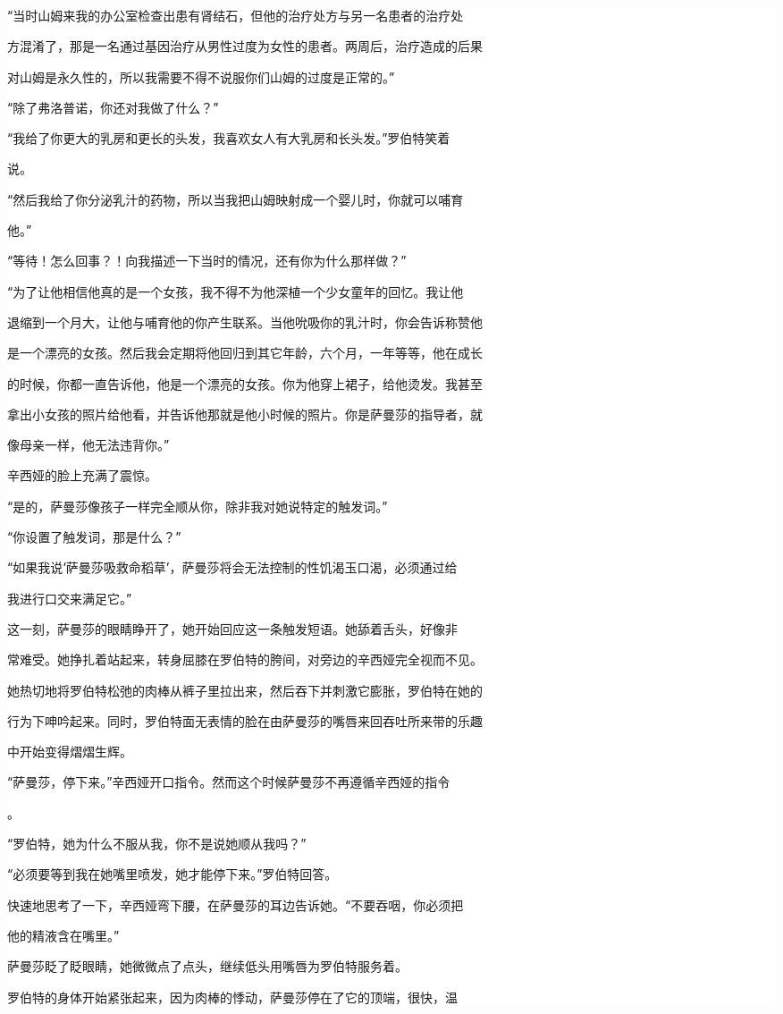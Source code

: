 “当时山姆来我的办公室检查出患有肾结石，但他的治疗处方与另一名患者的治疗处

方混淆了，那是一名通过基因治疗从男性过度为女性的患者。两周后，治疗造成的后果

对山姆是永久性的，所以我需要不得不说服你们山姆的过度是正常的。”

“除了弗洛普诺，你还对我做了什么？”

“我给了你更大的乳房和更长的头发，我喜欢女人有大乳房和长头发。”罗伯特笑着

说。

“然后我给了你分泌乳汁的药物，所以当我把山姆映射成一个婴儿时，你就可以哺育

他。”

“等待！怎么回事？！向我描述一下当时的情况，还有你为什么那样做？”

“为了让他相信他真的是一个女孩，我不得不为他深植一个少女童年的回忆。我让他

退缩到一个月大，让他与哺育他的你产生联系。当他吮吸你的乳汁时，你会告诉称赞他

是一个漂亮的女孩。然后我会定期将他回归到其它年龄，六个月，一年等等，他在成长

的时候，你都一直告诉他，他是一个漂亮的女孩。你为他穿上裙子，给他烫发。我甚至

拿出小女孩的照片给他看，并告诉他那就是他小时候的照片。你是萨曼莎的指导者，就

像母亲一样，他无法违背你。”

辛西娅的脸上充满了震惊。

“是的，萨曼莎像孩子一样完全顺从你，除非我对她说特定的触发词。”

“你设置了触发词，那是什么？”

“如果我说‘萨曼莎吸救命稻草’，萨曼莎将会无法控制的性饥渴玉口渴，必须通过给

我进行口交来满足它。”

这一刻，萨曼莎的眼睛睁开了，她开始回应这一条触发短语。她舔着舌头，好像非

常难受。她挣扎着站起来，转身屈膝在罗伯特的胯间，对旁边的辛西娅完全视而不见。

她热切地将罗伯特松弛的肉棒从裤子里拉出来，然后吞下并刺激它膨胀，罗伯特在她的

行为下呻吟起来。同时，罗伯特面无表情的脸在由萨曼莎的嘴唇来回吞吐所来带的乐趣

中开始变得熠熠生辉。

“萨曼莎，停下来。”辛西娅开口指令。然而这个时候萨曼莎不再遵循辛西娅的指令

。

“罗伯特，她为什么不服从我，你不是说她顺从我吗？”

“必须要等到我在她嘴里喷发，她才能停下来。”罗伯特回答。

快速地思考了一下，辛西娅弯下腰，在萨曼莎的耳边告诉她。“不要吞咽，你必须把

他的精液含在嘴里。”

萨曼莎眨了眨眼睛，她微微点了点头，继续低头用嘴唇为罗伯特服务着。

罗伯特的身体开始紧张起来，因为肉棒的悸动，萨曼莎停在了它的顶端，很快，温
